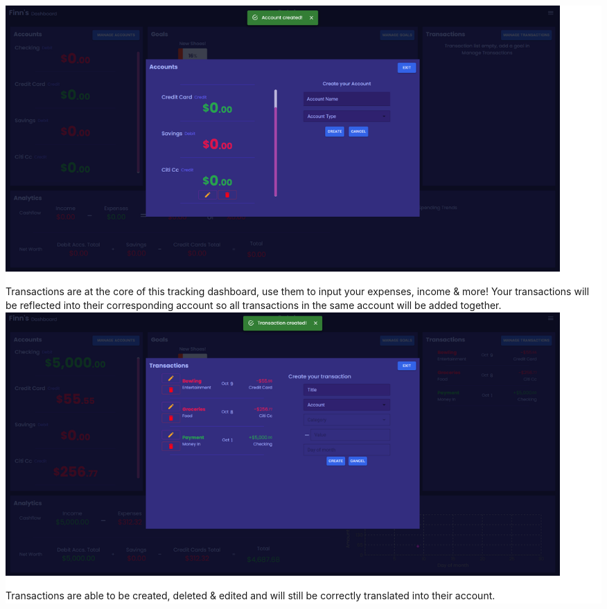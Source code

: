 <img src="public/ReadMe4.png" alt="Moonlit Accounts" width="800"/>
<br/>

Transactions are at the core of this tracking dashboard, use them to input your expenses, income & more! Your transactions will be reflected into their corresponding account so all transactions in the same account will be added together.<br/>
<img src="public/ReadMe5.png" alt="Moonlit Transactions" width="800"/>
<br/>

Transactions are able to be created, deleted & edited and will still be correctly translated into their account.<br/>